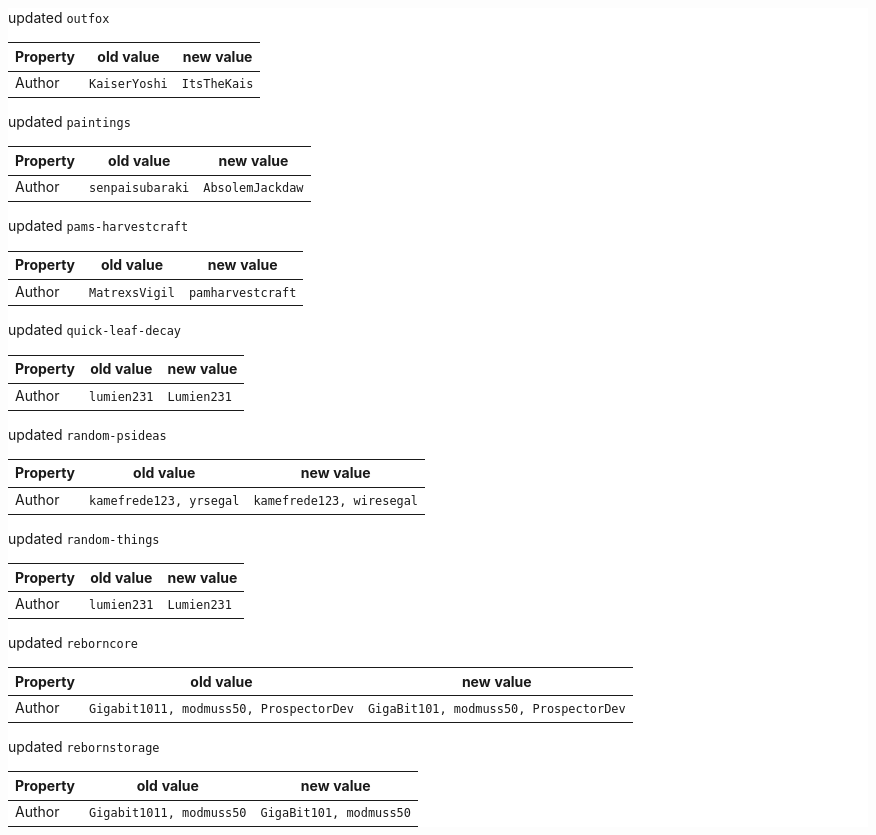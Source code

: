 

updated `outfox`

Property | old value | new value
---|---|---
Author | `KaiserYoshi` | `ItsTheKais`



updated `paintings`

Property | old value | new value
---|---|---
Author | `senpaisubaraki` | `AbsolemJackdaw`



updated `pams-harvestcraft`

Property | old value | new value
---|---|---
Author | `MatrexsVigil` | `pamharvestcraft`



updated `quick-leaf-decay`

Property | old value | new value
---|---|---
Author | `lumien231` | `Lumien231`



updated `random-psideas`

Property | old value | new value
---|---|---
Author | `kamefrede123, yrsegal` | `kamefrede123, wiresegal`



updated `random-things`

Property | old value | new value
---|---|---
Author | `lumien231` | `Lumien231`



updated `reborncore`

Property | old value | new value
---|---|---
Author | `Gigabit1011, modmuss50, ProspectorDev` | `GigaBit101, modmuss50, ProspectorDev`



updated `rebornstorage`

Property | old value | new value
---|---|---
Author | `Gigabit1011, modmuss50` | `GigaBit101, modmuss50`


